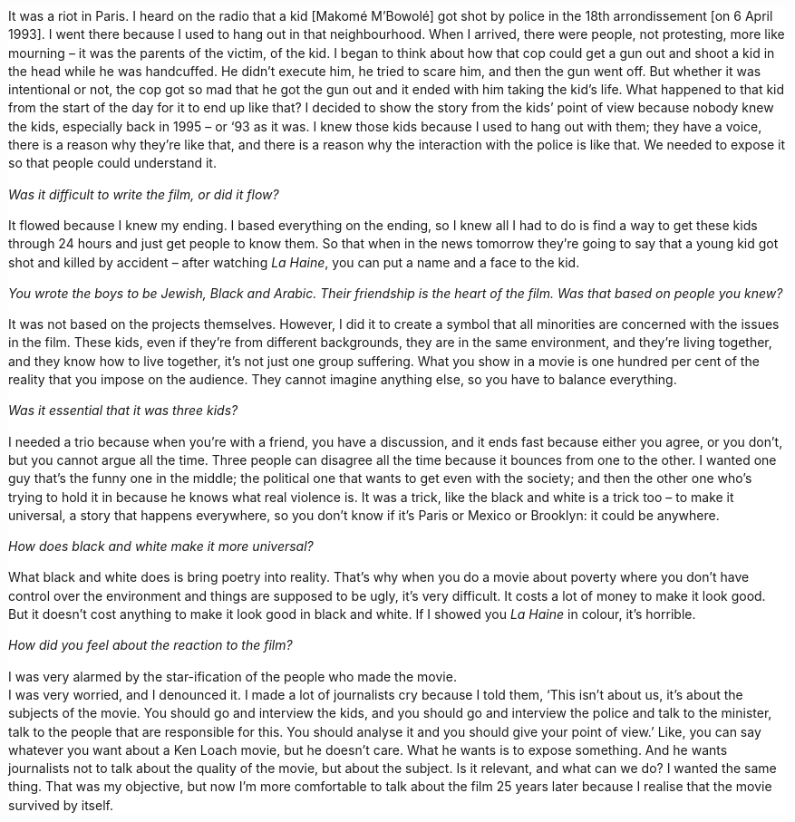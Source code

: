 It was a riot in Paris. I heard on the radio that a kid [Makomé M’Bowolé] got shot by police in the 18th arrondissement [on 6 April 1993]. I went there because I used to hang out in that neighbourhood. When I arrived, there were people, not protesting, more like mourning – it was the parents of the victim, of the kid. I began to think about how that cop could get a gun out and shoot a kid in the head while he was handcuffed. He didn’t execute him, he tried to scare him, and then the gun went off. But whether it was intentional or not, the cop got so mad that he got the gun out and it ended with him taking the kid’s life. What happened to that kid from the start of the day for it to end up like that? I decided to show the story from the kids’ point of view because nobody knew the kids, especially back in 1995 – or ‘93 as it was. I knew those kids because I used to hang out with them; they have a voice, there is a reason why they’re like that, and there is a reason why the interaction with the police is like that. We needed to expose it so that people could understand it.

_Was it difficult to write the film, or did it flow?_

It flowed because I knew my ending. I based everything on the ending, so I knew all I had to do is find a way to get these kids through 24 hours and just get people to know them. So that when in the news tomorrow they’re going to say that a young kid got shot and killed by accident – after watching _La Haine_, you can put a name and a face to the kid.

_You wrote the boys to be Jewish, Black and Arabic. Their friendship is the heart of the film. Was that based on people you knew?_

It was not based on the projects themselves. However, I did it to create a symbol that all minorities are concerned with the issues in the film. These kids, even if they’re from different backgrounds, they are in the same environment, and they’re living together, and they know how to live together, it’s not just one group suffering. What you show in a movie is one hundred per cent of the reality that you impose on the audience. They cannot imagine anything else, so you have to balance everything.

_Was it essential that it was three kids?_

I needed a trio because when you’re with a friend, you have a discussion, and it ends fast because either you agree, or you don’t, but you cannot argue all the time. Three people can disagree all the time because it bounces from one to the other. I wanted one guy that’s the funny one in the middle; the political one that wants to get even with the society; and then the other one who’s trying to hold it in because he knows what real violence is. It was a trick, like the black and white is a trick too – to make it universal, a story that happens everywhere, so you don’t know if it’s Paris or Mexico or Brooklyn: it could be anywhere.

_How does black and white make it more universal?_

What black and white does is bring poetry into reality. That’s why when you do a movie about poverty where you don’t have control over the environment and things are supposed to be ugly, it’s very difficult. It costs a lot of money to make it look good. But it doesn’t cost anything to make it look good in black and white. If I showed you _La Haine_ in colour, it’s horrible.

_How did you feel about the reaction to the film?_

I was very alarmed by the star-ification of the people who made the movie.  
I was very worried, and I denounced it. I made a lot of journalists cry because I told them, ‘This isn’t about us, it’s about the subjects of the movie. You should go and interview the kids, and you should go and interview the police and talk to the minister, talk to the people that are responsible for this. You should analyse it and you should give your point of view.’ Like, you can say whatever you want about a Ken Loach movie, but he doesn’t care. What he wants is to expose something. And he wants journalists not to talk about the quality of the movie, but about the subject. Is it relevant, and what can we do? I wanted the same thing. That was my objective, but now I’m more comfortable to talk about the film 25 years later because I realise that the movie survived by itself.
